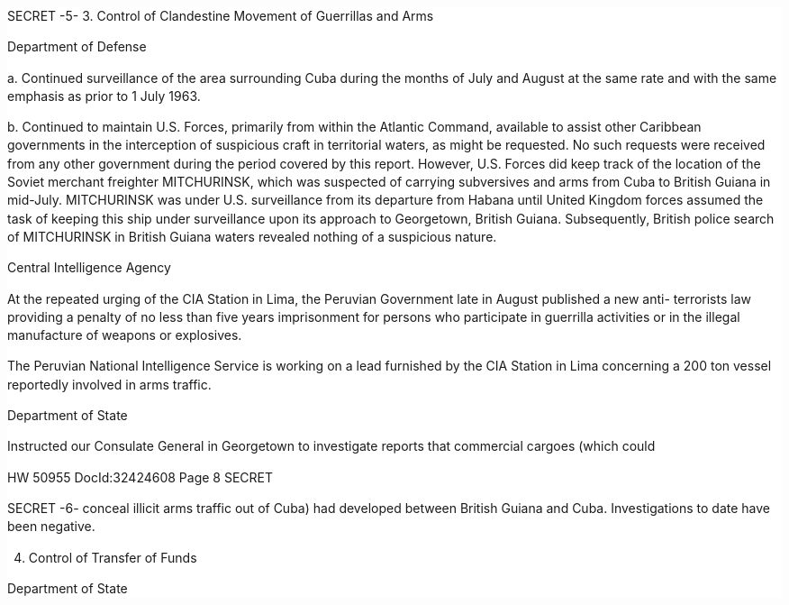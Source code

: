 SECRET
-5-
3. Control of Clandestine Movement of Guerrillas and Arms

Department of Defense

a. Continued surveillance of the area surrounding
Cuba during the months of July and August at the same rate
and with the same emphasis as prior to 1 July 1963.

b. Continued to maintain U.S. Forces, primarily from
within the Atlantic Command, available to assist other
Caribbean governments in the interception of suspicious craft
in territorial waters, as might be requested. No such
requests were received from any other government during the
period covered by this report. However, U.S. Forces did keep
track of the location of the Soviet merchant freighter
MITCHURINSK, which was suspected of carrying subversives and
arms from Cuba to British Guiana in mid-July. MITCHURINSK
was under U.S. surveillance from its departure from Habana
until United Kingdom forces assumed the task of keeping this
ship under surveillance upon its approach to Georgetown,
British Guiana. Subsequently, British police search of
MITCHURINSK in British Guiana waters revealed nothing of a
suspicious nature.

Central Intelligence Agency

At the repeated urging of the CIA Station in Lima,
the Peruvian Government late in August published a new anti-
terrorists law providing a penalty of no less than five
years imprisonment for persons who participate in guerrilla
activities or in the illegal manufacture of weapons or
explosives.

The Peruvian National Intelligence Service is working
on a lead furnished by the CIA Station in Lima concerning a
200 ton vessel reportedly involved in arms traffic.

Department of State

Instructed our Consulate General in Georgetown to
investigate reports that commercial cargoes (which could

HW 50955 DocId:32424608 Page 8
SECRET

SECRET
-6-
conceal illicit arms traffic out of Cuba) had developed
between British Guiana and Cuba. Investigations to date
have been negative.

4. Control of Transfer of Funds

Department of State
